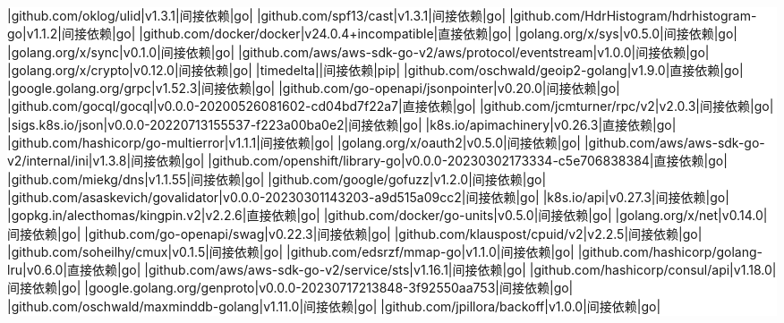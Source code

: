 |github.com/oklog/ulid|v1.3.1|间接依赖|go|
|github.com/spf13/cast|v1.3.1|间接依赖|go|
|github.com/HdrHistogram/hdrhistogram-go|v1.1.2|间接依赖|go|
|github.com/docker/docker|v24.0.4+incompatible|直接依赖|go|
|golang.org/x/sys|v0.5.0|间接依赖|go|
|golang.org/x/sync|v0.1.0|间接依赖|go|
|github.com/aws/aws-sdk-go-v2/aws/protocol/eventstream|v1.0.0|间接依赖|go|
|golang.org/x/crypto|v0.12.0|间接依赖|go|
|timedelta||间接依赖|pip|
|github.com/oschwald/geoip2-golang|v1.9.0|直接依赖|go|
|google.golang.org/grpc|v1.52.3|间接依赖|go|
|github.com/go-openapi/jsonpointer|v0.20.0|间接依赖|go|
|github.com/gocql/gocql|v0.0.0-20200526081602-cd04bd7f22a7|直接依赖|go|
|github.com/jcmturner/rpc/v2|v2.0.3|间接依赖|go|
|sigs.k8s.io/json|v0.0.0-20220713155537-f223a00ba0e2|间接依赖|go|
|k8s.io/apimachinery|v0.26.3|直接依赖|go|
|github.com/hashicorp/go-multierror|v1.1.1|间接依赖|go|
|golang.org/x/oauth2|v0.5.0|间接依赖|go|
|github.com/aws/aws-sdk-go-v2/internal/ini|v1.3.8|间接依赖|go|
|github.com/openshift/library-go|v0.0.0-20230302173334-c5e706838384|直接依赖|go|
|github.com/miekg/dns|v1.1.55|间接依赖|go|
|github.com/google/gofuzz|v1.2.0|间接依赖|go|
|github.com/asaskevich/govalidator|v0.0.0-20230301143203-a9d515a09cc2|间接依赖|go|
|k8s.io/api|v0.27.3|间接依赖|go|
|gopkg.in/alecthomas/kingpin.v2|v2.2.6|直接依赖|go|
|github.com/docker/go-units|v0.5.0|间接依赖|go|
|golang.org/x/net|v0.14.0|间接依赖|go|
|github.com/go-openapi/swag|v0.22.3|间接依赖|go|
|github.com/klauspost/cpuid/v2|v2.2.5|间接依赖|go|
|github.com/soheilhy/cmux|v0.1.5|间接依赖|go|
|github.com/edsrzf/mmap-go|v1.1.0|间接依赖|go|
|github.com/hashicorp/golang-lru|v0.6.0|直接依赖|go|
|github.com/aws/aws-sdk-go-v2/service/sts|v1.16.1|间接依赖|go|
|github.com/hashicorp/consul/api|v1.18.0|间接依赖|go|
|google.golang.org/genproto|v0.0.0-20230717213848-3f92550aa753|间接依赖|go|
|github.com/oschwald/maxminddb-golang|v1.11.0|间接依赖|go|
|github.com/jpillora/backoff|v1.0.0|间接依赖|go|